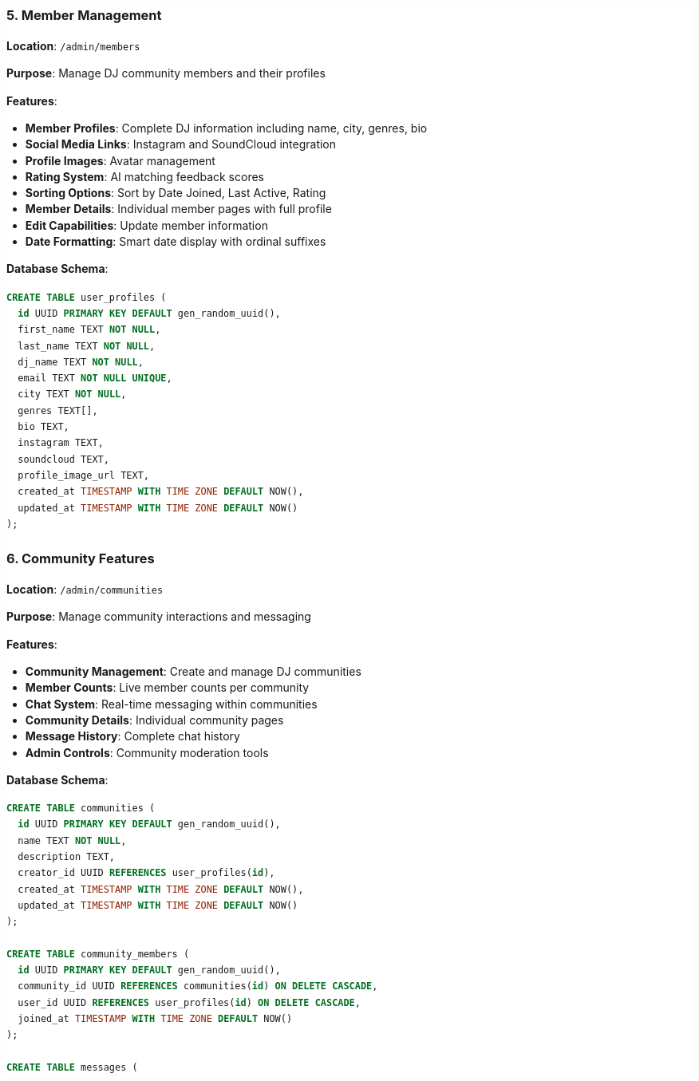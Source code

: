 ### **5. Member Management**
**Location**: `/admin/members`

**Purpose**: Manage DJ community members and their profiles

**Features**:
- **Member Profiles**: Complete DJ information including name, city, genres, bio
- **Social Media Links**: Instagram and SoundCloud integration
- **Profile Images**: Avatar management
- **Rating System**: AI matching feedback scores
- **Sorting Options**: Sort by Date Joined, Last Active, Rating
- **Member Details**: Individual member pages with full profile
- **Edit Capabilities**: Update member information
- **Date Formatting**: Smart date display with ordinal suffixes

**Database Schema**:
```sql
CREATE TABLE user_profiles (
  id UUID PRIMARY KEY DEFAULT gen_random_uuid(),
  first_name TEXT NOT NULL,
  last_name TEXT NOT NULL,
  dj_name TEXT NOT NULL,
  email TEXT NOT NULL UNIQUE,
  city TEXT NOT NULL,
  genres TEXT[],
  bio TEXT,
  instagram TEXT,
  soundcloud TEXT,
  profile_image_url TEXT,
  created_at TIMESTAMP WITH TIME ZONE DEFAULT NOW(),
  updated_at TIMESTAMP WITH TIME ZONE DEFAULT NOW()
);
```

### **6. Community Features**
**Location**: `/admin/communities`

**Purpose**: Manage community interactions and messaging

**Features**:
- **Community Management**: Create and manage DJ communities
- **Member Counts**: Live member counts per community
- **Chat System**: Real-time messaging within communities
- **Community Details**: Individual community pages
- **Message History**: Complete chat history
- **Admin Controls**: Community moderation tools

**Database Schema**:
```sql
CREATE TABLE communities (
  id UUID PRIMARY KEY DEFAULT gen_random_uuid(),
  name TEXT NOT NULL,
  description TEXT,
  creator_id UUID REFERENCES user_profiles(id),
  created_at TIMESTAMP WITH TIME ZONE DEFAULT NOW(),
  updated_at TIMESTAMP WITH TIME ZONE DEFAULT NOW()
);

CREATE TABLE community_members (
  id UUID PRIMARY KEY DEFAULT gen_random_uuid(),
  community_id UUID REFERENCES communities(id) ON DELETE CASCADE,
  user_id UUID REFERENCES user_profiles(id) ON DELETE CASCADE,
  joined_at TIMESTAMP WITH TIME ZONE DEFAULT NOW()
);

CREATE TABLE messages (
```